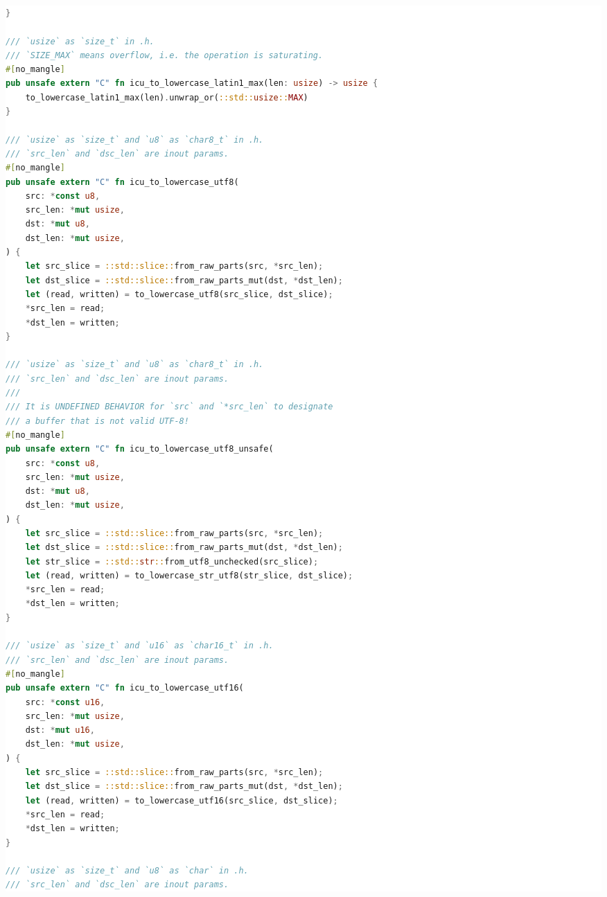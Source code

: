 ```rust
}

/// `usize` as `size_t` in .h.
/// `SIZE_MAX` means overflow, i.e. the operation is saturating.
#[no_mangle]
pub unsafe extern "C" fn icu_to_lowercase_latin1_max(len: usize) -> usize {
    to_lowercase_latin1_max(len).unwrap_or(::std::usize::MAX)
}

/// `usize` as `size_t` and `u8` as `char8_t` in .h.
/// `src_len` and `dsc_len` are inout params.
#[no_mangle]
pub unsafe extern "C" fn icu_to_lowercase_utf8(
    src: *const u8,
    src_len: *mut usize,
    dst: *mut u8,
    dst_len: *mut usize,
) {
    let src_slice = ::std::slice::from_raw_parts(src, *src_len);
    let dst_slice = ::std::slice::from_raw_parts_mut(dst, *dst_len);
    let (read, written) = to_lowercase_utf8(src_slice, dst_slice);
    *src_len = read;
    *dst_len = written;
}

/// `usize` as `size_t` and `u8` as `char8_t` in .h.
/// `src_len` and `dsc_len` are inout params.
///
/// It is UNDEFINED BEHAVIOR for `src` and `*src_len` to designate
/// a buffer that is not valid UTF-8!
#[no_mangle]
pub unsafe extern "C" fn icu_to_lowercase_utf8_unsafe(
    src: *const u8,
    src_len: *mut usize,
    dst: *mut u8,
    dst_len: *mut usize,
) {
    let src_slice = ::std::slice::from_raw_parts(src, *src_len);
    let dst_slice = ::std::slice::from_raw_parts_mut(dst, *dst_len);
    let str_slice = ::std::str::from_utf8_unchecked(src_slice);
    let (read, written) = to_lowercase_str_utf8(str_slice, dst_slice);
    *src_len = read;
    *dst_len = written;
}

/// `usize` as `size_t` and `u16` as `char16_t` in .h.
/// `src_len` and `dsc_len` are inout params.
#[no_mangle]
pub unsafe extern "C" fn icu_to_lowercase_utf16(
    src: *const u16,
    src_len: *mut usize,
    dst: *mut u16,
    dst_len: *mut usize,
) {
    let src_slice = ::std::slice::from_raw_parts(src, *src_len);
    let dst_slice = ::std::slice::from_raw_parts_mut(dst, *dst_len);
    let (read, written) = to_lowercase_utf16(src_slice, dst_slice);
    *src_len = read;
    *dst_len = written;
}

/// `usize` as `size_t` and `u8` as `char` in .h.
/// `src_len` and `dsc_len` are inout params.
```